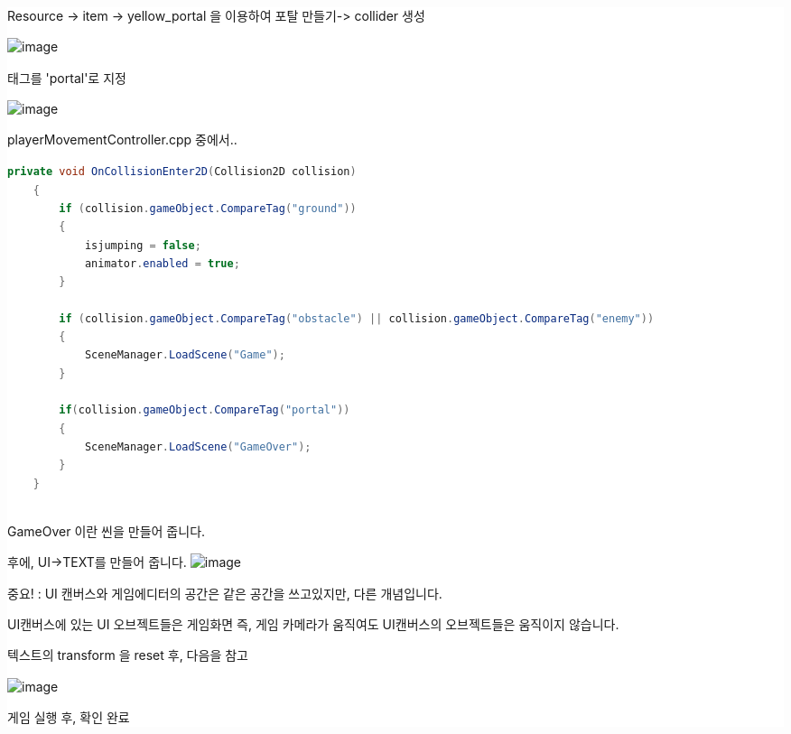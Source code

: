 Resource -> item -> yellow_portal 을 이용하여 포탈 만들기-> collider 생성   

![image](https://user-images.githubusercontent.com/48755297/87521121-e2d64300-c6be-11ea-85fd-983a4bbe0fa6.png)

태그를 'portal'로 지정   

![image](https://user-images.githubusercontent.com/48755297/87521306-2a5ccf00-c6bf-11ea-8dfa-557a4b1ab335.png)


playerMovementController.cpp 중에서..
``` c#
private void OnCollisionEnter2D(Collision2D collision)
    {
        if (collision.gameObject.CompareTag("ground"))
        {
            isjumping = false;
            animator.enabled = true;
        }

        if (collision.gameObject.CompareTag("obstacle") || collision.gameObject.CompareTag("enemy"))
        {
            SceneManager.LoadScene("Game");
        }

        if(collision.gameObject.CompareTag("portal"))
        {
            SceneManager.LoadScene("GameOver");
        }
    }
    
```

GameOver 이란 씬을 만들어 줍니다.


후에, UI->TEXT를 만들어 줍니다.
![image](https://user-images.githubusercontent.com/48755297/87521639-98a19180-c6bf-11ea-9ddd-31a57138a27d.png)



중요! : UI 캔버스와 게임에디터의 공간은 같은 공간을 쓰고있지만, 다른 개념입니다.

UI캔버스에 있는 UI 오브젝트들은 게임화면 즉, 게임 카메라가 움직여도 UI캔버스의 오브젝트들은 움직이지 않습니다.


텍스트의 transform 을 reset 후, 다음을 참고

![image](https://user-images.githubusercontent.com/48755297/87522035-182f6080-c6c0-11ea-8d66-1dd0586810b9.png)


게임 실행 후, 확인 완료


